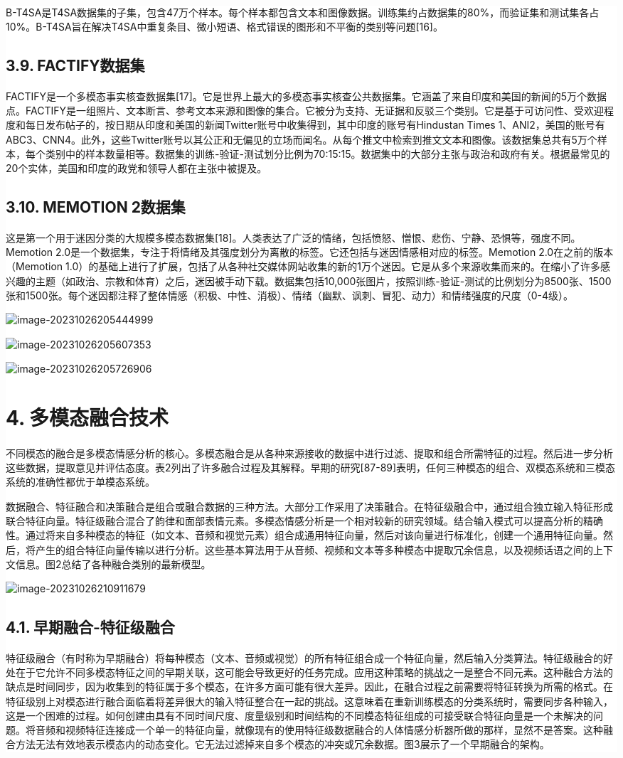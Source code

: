 B-T4SA是T4SA数据集的子集，包含47万个样本。每个样本都包含文本和图像数据。训练集约占数据集的80%，而验证集和测试集各占10%。B-T4SA旨在解决T4SA中重复条目、微小短语、格式错误的图形和不平衡的类别等问题[16]。



## 3.9. FACTIFY数据集

FACTIFY是一个多模态事实核查数据集[17]。它是世界上最大的多模态事实核查公共数据集。它涵盖了来自印度和美国的新闻的5万个数据点。FACTIFY是一组照片、文本断言、参考文本来源和图像的集合。它被分为支持、无证据和反驳三个类别。它是基于可访问性、受欢迎程度和每日发布帖子的，按日期从印度和美国的新闻Twitter账号中收集得到，其中印度的账号有Hindustan Times 1、ANI2，美国的账号有ABC3、CNN4。此外，这些Twitter账号以其公正和无偏见的立场而闻名。从每个推文中检索到推文文本和图像。该数据集总共有5万个样本，每个类别中的样本数量相等。数据集的训练-验证-测试划分比例为70:15:15。数据集中的大部分主张与政治和政府有关。根据最常见的20个实体，美国和印度的政党和领导人都在主张中被提及。



## 3.10. MEMOTION 2数据集

这是第一个用于迷因分类的大规模多模态数据集[18]。人类表达了广泛的情绪，包括愤怒、憎恨、悲伤、宁静、恐惧等，强度不同。Memotion 2.0是一个数据集，专注于将情绪及其强度划分为离散的标签。它还包括与迷因情感相对应的标签。Memotion 2.0在之前的版本（Memotion 1.0）的基础上进行了扩展，包括了从各种社交媒体网站收集的新的1万个迷因。它是从多个来源收集而来的。在缩小了许多感兴趣的主题（如政治、宗教和体育）之后，迷因被手动下载。数据集包括10,000张图片，按照训练-验证-测试的比例划分为8500张、1500张和1500张。每个迷因都注释了整体情感（积极、中性、消极）、情绪（幽默、讽刺、冒犯、动力）和情绪强度的尺度（0-4级）。



![image-20231026205444999](https://cdn.jsdelivr.net/gh/ThousandLayerCake/picbed/image-20231026205444999.png)

![image-20231026205607353](https://cdn.jsdelivr.net/gh/ThousandLayerCake/picbed/image-20231026205607353.png)

![image-20231026205726906](https://cdn.jsdelivr.net/gh/ThousandLayerCake/picbed/image-20231026205726906.png)





# 4. 多模态融合技术

不同模态的融合是多模态情感分析的核心。多模态融合是从各种来源接收的数据中进行过滤、提取和组合所需特征的过程。然后进一步分析这些数据，提取意见并评估态度。表2列出了许多融合过程及其解释。早期的研究[87-89]表明，任何三种模态的组合、双模态系统和三模态系统的准确性都优于单模态系统。



数据融合、特征融合和决策融合是组合或融合数据的三种方法。大部分工作采用了决策融合。在特征级融合中，通过组合独立输入特征形成联合特征向量。特征级融合混合了韵律和面部表情元素。多模态情感分析是一个相对较新的研究领域。结合输入模式可以提高分析的精确性。通过将来自多种模态的特征（如文本、音频和视觉元素）组合成通用特征向量，然后对该向量进行标准化，创建一个通用特征向量。然后，将产生的组合特征向量传输以进行分析。这些基本算法用于从音频、视频和文本等多种模态中提取冗余信息，以及视频话语之间的上下文信息。图2总结了各种融合类别的最新模型。

![image-20231026210911679](https://cdn.jsdelivr.net/gh/ThousandLayerCake/picbed/image-20231026210911679.png)

## 4.1. 早期融合-特征级融合

特征级融合（有时称为早期融合）将每种模态（文本、音频或视觉）的所有特征组合成一个特征向量，然后输入分类算法。特征级融合的好处在于它允许不同多模态特征之间的早期关联，这可能会导致更好的任务完成。应用这种策略的挑战之一是整合不同元素。这种融合方法的缺点是时间同步，因为收集到的特征属于多个模态，在许多方面可能有很大差异。因此，在融合过程之前需要将特征转换为所需的格式。在特征级别上对模态进行融合面临着将差异很大的输入特征整合在一起的挑战。这意味着在重新训练模态的分类系统时，需要同步各种输入，这是一个困难的过程。如何创建由具有不同时间尺度、度量级别和时间结构的不同模态特征组成的可接受联合特征向量是一个未解决的问题。将音频和视频特征连接成一个单一的特征向量，就像现有的使用特征级数据融合的人体情感分析器所做的那样，显然不是答案。这种融合方法无法有效地表示模态内的动态变化。它无法过滤掉来自多个模态的冲突或冗余数据。图3展示了一个早期融合的架构。


